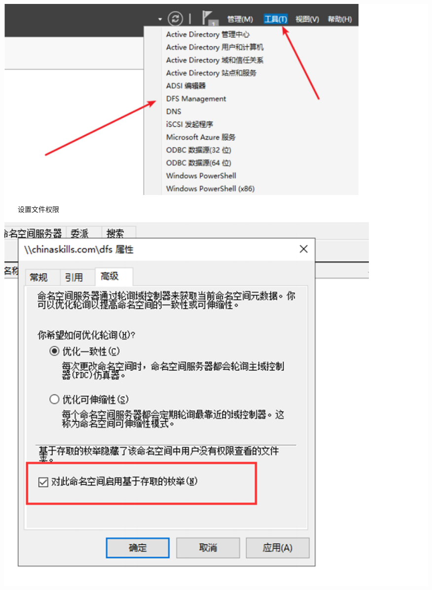 ​![image](assets/image-20240421151532-n3jcozj.png)​

　　设置文件权限

​![image](assets/image-20240421151611-fwf19a7.png)​
